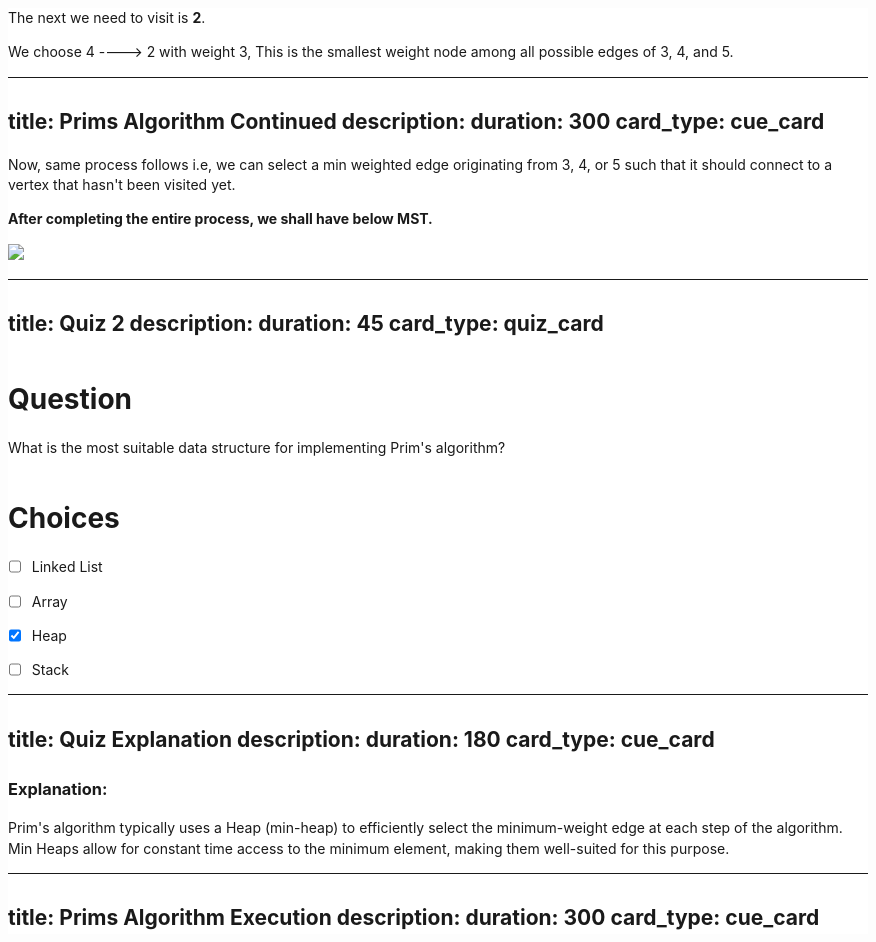 The next we need to visit is **2**.

We choose 4 ----> 2 with weight 3, This is the smallest weight node among all possible edges of 3, 4, and 5.

---
title: Prims Algorithm Continued
description: 
duration: 300
card_type: cue_card
---

Now, same process follows i.e, we can select a min weighted edge originating from 3, 4, or 5 such that it should connect to a vertex that hasn't been visited yet.


**After completing the entire process, we shall have below MST.**

<img src="https://d2beiqkhq929f0.cloudfront.net/public_assets/assets/000/063/860/original/Screenshot_2024-01-31_at_4.47.55_PM.png?1706699884" width=350 />


---
title: Quiz 2
description:
duration: 45
card_type: quiz_card
---

# Question
What is the most suitable data structure for implementing Prim's algorithm?

# Choices
- [ ] Linked List 
- [ ] Array
- [x] Heap
- [ ] Stack


---
title: Quiz Explanation
description:
duration: 180
card_type: cue_card
---

### Explanation:

Prim's algorithm typically uses a Heap (min-heap) to efficiently select the minimum-weight edge at each step of the algorithm. Min Heaps allow for constant time access to the minimum element, making them well-suited for this purpose.

---
title: Prims Algorithm Execution
description: 
duration: 300
card_type: cue_card
---
